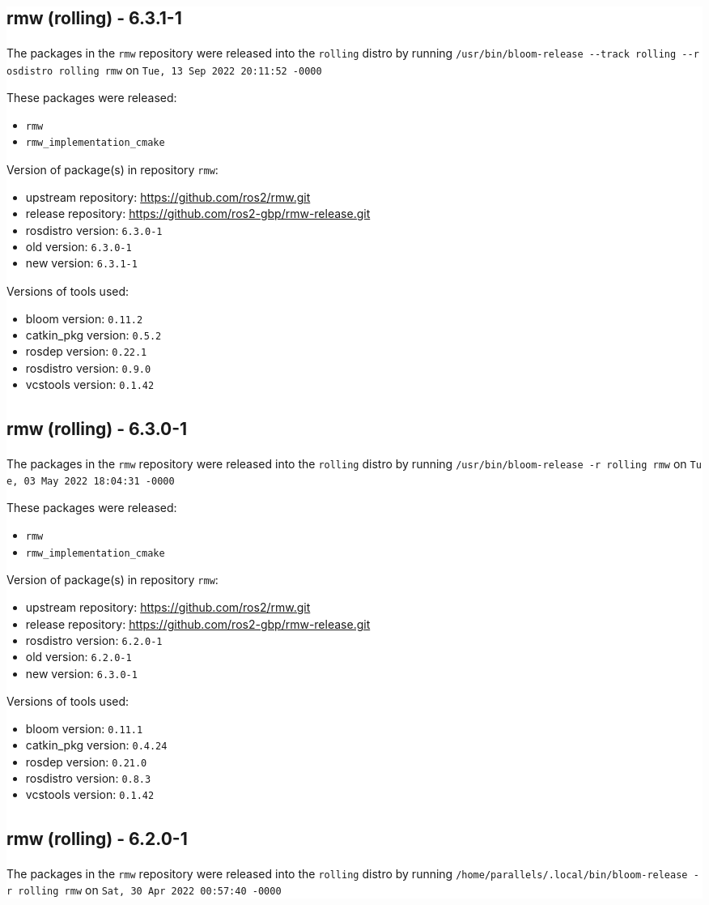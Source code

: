 ## rmw (rolling) - 6.3.1-1

The packages in the `rmw` repository were released into the `rolling` distro by running `/usr/bin/bloom-release --track rolling --rosdistro rolling rmw` on `Tue, 13 Sep 2022 20:11:52 -0000`

These packages were released:
- `rmw`
- `rmw_implementation_cmake`

Version of package(s) in repository `rmw`:

- upstream repository: https://github.com/ros2/rmw.git
- release repository: https://github.com/ros2-gbp/rmw-release.git
- rosdistro version: `6.3.0-1`
- old version: `6.3.0-1`
- new version: `6.3.1-1`

Versions of tools used:

- bloom version: `0.11.2`
- catkin_pkg version: `0.5.2`
- rosdep version: `0.22.1`
- rosdistro version: `0.9.0`
- vcstools version: `0.1.42`


## rmw (rolling) - 6.3.0-1

The packages in the `rmw` repository were released into the `rolling` distro by running `/usr/bin/bloom-release -r rolling rmw` on `Tue, 03 May 2022 18:04:31 -0000`

These packages were released:
- `rmw`
- `rmw_implementation_cmake`

Version of package(s) in repository `rmw`:

- upstream repository: https://github.com/ros2/rmw.git
- release repository: https://github.com/ros2-gbp/rmw-release.git
- rosdistro version: `6.2.0-1`
- old version: `6.2.0-1`
- new version: `6.3.0-1`

Versions of tools used:

- bloom version: `0.11.1`
- catkin_pkg version: `0.4.24`
- rosdep version: `0.21.0`
- rosdistro version: `0.8.3`
- vcstools version: `0.1.42`


## rmw (rolling) - 6.2.0-1

The packages in the `rmw` repository were released into the `rolling` distro by running `/home/parallels/.local/bin/bloom-release -r rolling rmw` on `Sat, 30 Apr 2022 00:57:40 -0000`
